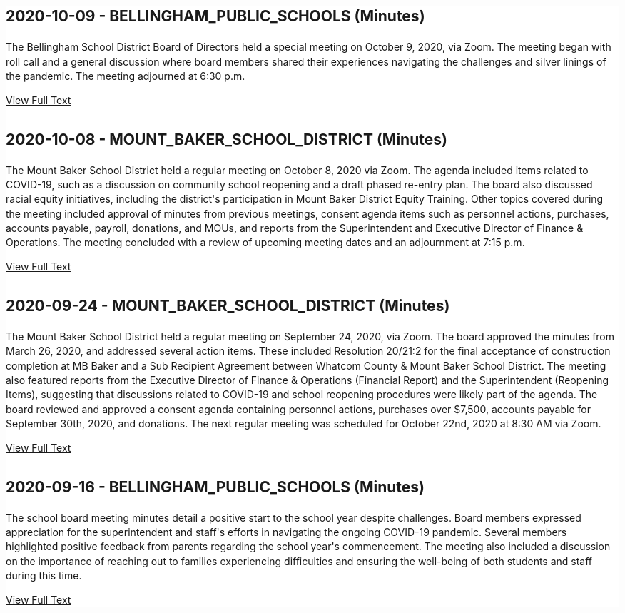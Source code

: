 ## 2020-10-09 - BELLINGHAM_PUBLIC_SCHOOLS (Minutes)

The Bellingham School District Board of Directors held a special meeting on October 9, 2020, via Zoom.  The meeting began with roll call and a general discussion where board members shared their experiences navigating the challenges and silver linings of the pandemic. The meeting adjourned at 6:30 p.m.

[View Full Text](https://raw.githubusercontent.com/VoronoiPerspectives/WashingtonStateSchoolBoardExplorer/refs/heads/main/data/countries/usa/states/wa/counties/whatcom/school_boards/bellingham_public_schools/2020/2020-10-09-minutes.txt)

## 2020-10-08 - MOUNT_BAKER_SCHOOL_DISTRICT (Minutes)

The Mount Baker School District held a regular meeting on October 8, 2020 via Zoom.  The agenda included items related to COVID-19, such as a discussion on community school reopening and a draft phased re-entry plan.  The board also discussed racial equity initiatives, including the district's participation in Mount Baker District Equity Training. Other topics covered during the meeting included approval of minutes from previous meetings, consent agenda items such as personnel actions, purchases, accounts payable, payroll, donations, and MOUs, and reports from the Superintendent and Executive Director of Finance & Operations.  The meeting concluded with a review of upcoming meeting dates and an adjournment at 7:15 p.m.

[View Full Text](https://raw.githubusercontent.com/VoronoiPerspectives/WashingtonStateSchoolBoardExplorer/refs/heads/main/data/countries/usa/states/wa/counties/whatcom/school_boards/mount_baker_school_district/2020/2020-10-08-minutes.txt)

## 2020-09-24 - MOUNT_BAKER_SCHOOL_DISTRICT (Minutes)

The Mount Baker School District held a regular meeting on September 24, 2020, via Zoom.  The board approved the minutes from March 26, 2020, and addressed several action items. These included Resolution 20/21:2 for the final acceptance of construction completion at MB Baker and a Sub Recipient Agreement between Whatcom County & Mount Baker School District. The meeting also featured reports from the Executive Director of Finance & Operations (Financial Report) and the Superintendent (Reopening Items), suggesting that discussions related to COVID-19 and school reopening procedures were likely part of the agenda. The board reviewed and approved a consent agenda containing personnel actions, purchases over $7,500, accounts payable for September 30th, 2020, and donations.  The next regular meeting was scheduled for October 22nd, 2020 at 8:30 AM via Zoom.

[View Full Text](https://raw.githubusercontent.com/VoronoiPerspectives/WashingtonStateSchoolBoardExplorer/refs/heads/main/data/countries/usa/states/wa/counties/whatcom/school_boards/mount_baker_school_district/2020/2020-09-24-minutes.txt)

## 2020-09-16 - BELLINGHAM_PUBLIC_SCHOOLS (Minutes)

The school board meeting minutes detail a positive start to the school year despite challenges. Board members expressed appreciation for the superintendent and staff's efforts in navigating the ongoing COVID-19 pandemic.  Several members highlighted positive feedback from parents regarding the school year's commencement. The meeting also included a discussion on the importance of reaching out to families experiencing difficulties and ensuring the well-being of both students and staff during this time.

[View Full Text](https://raw.githubusercontent.com/VoronoiPerspectives/WashingtonStateSchoolBoardExplorer/refs/heads/main/data/countries/usa/states/wa/counties/whatcom/school_boards/bellingham_public_schools/2020/2020-09-16-minutes.txt)

